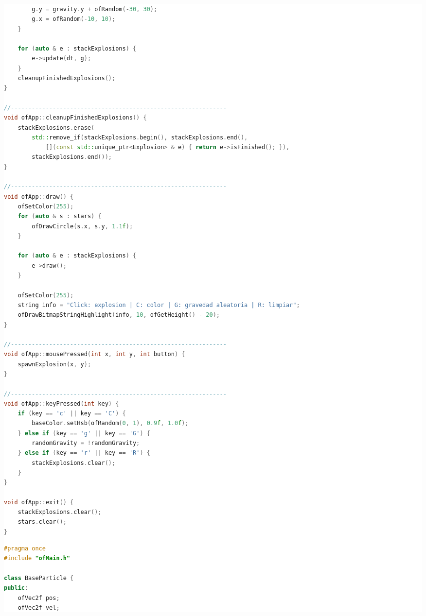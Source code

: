 ````cpp
		g.y = gravity.y + ofRandom(-30, 30);
		g.x = ofRandom(-10, 10);
	}

	for (auto & e : stackExplosions) {
		e->update(dt, g);
	}
	cleanupFinishedExplosions();
}

//--------------------------------------------------------------
void ofApp::cleanupFinishedExplosions() {
	stackExplosions.erase(
		std::remove_if(stackExplosions.begin(), stackExplosions.end(),
			[](const std::unique_ptr<Explosion> & e) { return e->isFinished(); }),
		stackExplosions.end());
}

//--------------------------------------------------------------
void ofApp::draw() {
	ofSetColor(255);
	for (auto & s : stars) {
		ofDrawCircle(s.x, s.y, 1.1f);
	}

	for (auto & e : stackExplosions) {
		e->draw();
	}

	ofSetColor(255);
	string info = "Click: explosion | C: color | G: gravedad aleatoria | R: limpiar";
	ofDrawBitmapStringHighlight(info, 10, ofGetHeight() - 20);
}

//--------------------------------------------------------------
void ofApp::mousePressed(int x, int y, int button) {
	spawnExplosion(x, y);
}

//--------------------------------------------------------------
void ofApp::keyPressed(int key) {
	if (key == 'c' || key == 'C') {
		baseColor.setHsb(ofRandom(0, 1), 0.9f, 1.0f);
	} else if (key == 'g' || key == 'G') {
		randomGravity = !randomGravity;
	} else if (key == 'r' || key == 'R') {
		stackExplosions.clear();
	}
}

void ofApp::exit() {
	stackExplosions.clear();
	stars.clear();
}
````
````cpp
#pragma once
#include "ofMain.h"

class BaseParticle {
public:
	ofVec2f pos;
	ofVec2f vel;
````